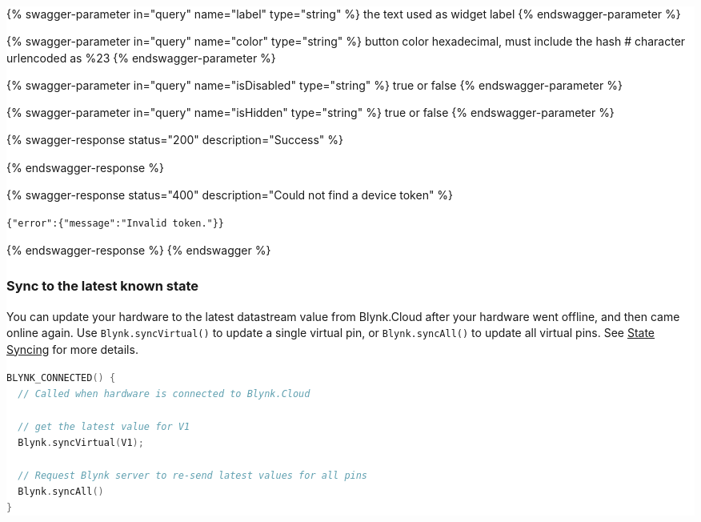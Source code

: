 {% swagger-parameter in="query" name="label" type="string" %}
the text used as widget label
{% endswagger-parameter %}

{% swagger-parameter in="query" name="color" type="string" %}
button color hexadecimal, must include the hash # character urlencoded as %23
{% endswagger-parameter %}

{% swagger-parameter in="query" name="isDisabled" type="string" %}
true or false
{% endswagger-parameter %}

{% swagger-parameter in="query" name="isHidden" type="string" %}
true or false
{% endswagger-parameter %}

{% swagger-response status="200" description="Success" %}
```
```
{% endswagger-response %}

{% swagger-response status="400" description="Could not find a device token" %}
```
{"error":{"message":"Invalid token."}}
```
{% endswagger-response %}
{% endswagger %}

### **Sync to the latest known state**&#x20;

You can update your hardware to the latest datastream value from Blynk.Cloud after your hardware went offline, and then came online again. Use `Blynk.syncVirtual()` to update a single virtual pin, or `Blynk.syncAll()` to update all virtual pins. See [State Syncing](../../blynk.edgent-firmware-api/state-syncing.md) for more details.

```cpp
BLYNK_CONNECTED() { 
  // Called when hardware is connected to Blynk.Cloud  

  // get the latest value for V1
  Blynk.syncVirtual(V1); 

  // Request Blynk server to re-send latest values for all pins
  Blynk.syncAll()
}
```
